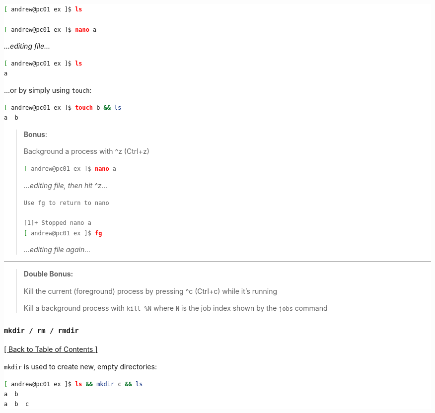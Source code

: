 ```bash
[ andrew@pc01 ex ]$ ls

[ andrew@pc01 ex ]$ nano a
```

_...editing file..._

```bash
[ andrew@pc01 ex ]$ ls
a
```

...or by simply using `touch`:

```bash
[ andrew@pc01 ex ]$ touch b && ls
a  b
```

> **Bonus**:
> 
> Background a process with \^z (Ctrl+z)
> 
> ```bash
> [ andrew@pc01 ex ]$ nano a
> ```
> 
> _...editing file, then hit \^z..._
> 
> ```bash
> Use fg to return to nano
> 
> [1]+ Stopped nano a
> [ andrew@pc01 ex ]$ fg
> ```
> 
> _...editing file again..._

---

> **Double Bonus:**
> 
> Kill the current (foreground) process by pressing \^c (Ctrl+c) while it’s running
> 
> Kill a background process with `kill %N` where `N` is the job index shown by the `jobs` command

<a name="mkdir-rm-rmdir"></a>

### `mkdir / rm / rmdir`

[[ Back to Table of Contents ]](#toc)

`mkdir` is used to create new, empty directories:

```bash
[ andrew@pc01 ex ]$ ls && mkdir c && ls
a  b
a  b  c
```
